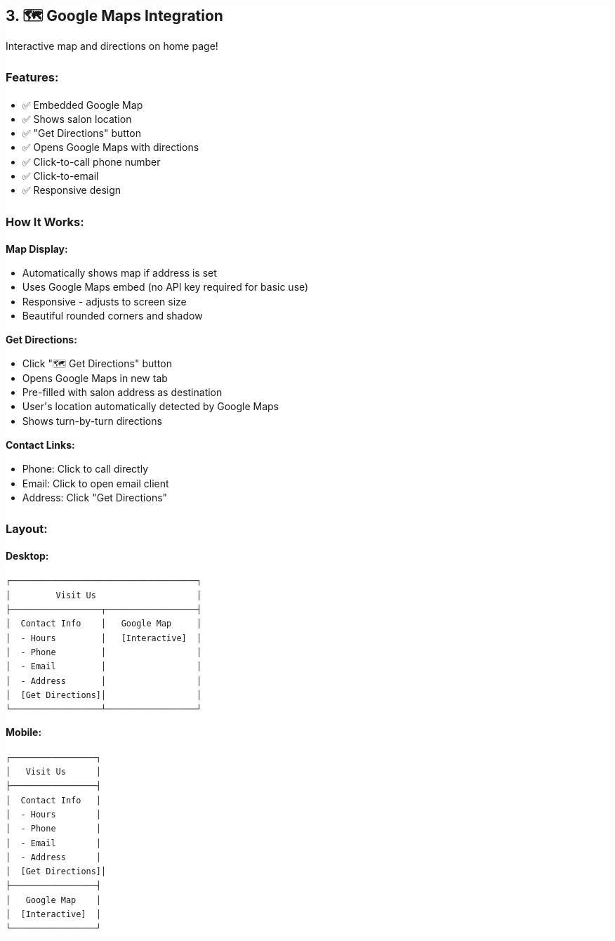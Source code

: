 ## 3. 🗺️ Google Maps Integration

Interactive map and directions on home page!

### Features:
- ✅ Embedded Google Map
- ✅ Shows salon location
- ✅ "Get Directions" button
- ✅ Opens Google Maps with directions
- ✅ Click-to-call phone number
- ✅ Click-to-email
- ✅ Responsive design

### How It Works:

**Map Display:**
- Automatically shows map if address is set
- Uses Google Maps embed (no API key required for basic use)
- Responsive - adjusts to screen size
- Beautiful rounded corners and shadow

**Get Directions:**
- Click "🗺️ Get Directions" button
- Opens Google Maps in new tab
- Pre-filled with salon address as destination
- User's location automatically detected by Google Maps
- Shows turn-by-turn directions

**Contact Links:**
- Phone: Click to call directly
- Email: Click to open email client
- Address: Click "Get Directions"

### Layout:

**Desktop:**
```
┌─────────────────────────────────────┐
│         Visit Us                    │
├──────────────────┬──────────────────┤
│  Contact Info    │   Google Map     │
│  - Hours         │   [Interactive]  │
│  - Phone         │                  │
│  - Email         │                  │
│  - Address       │                  │
│  [Get Directions]│                  │
└──────────────────┴──────────────────┘
```

**Mobile:**
```
┌─────────────────┐
│   Visit Us      │
├─────────────────┤
│  Contact Info   │
│  - Hours        │
│  - Phone        │
│  - Email        │
│  - Address      │
│  [Get Directions]│
├─────────────────┤
│   Google Map    │
│  [Interactive]  │
└─────────────────┘
```
